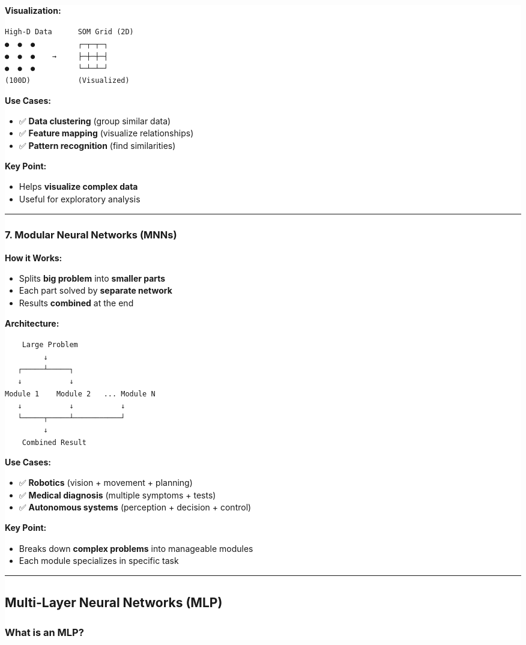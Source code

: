 **Visualization:**
```
High-D Data      SOM Grid (2D)
●  ●  ●          ┌─┬─┬─┐
●  ●  ●    →     ├─┼─┼─┤
●  ●  ●          └─┴─┴─┘
(100D)           (Visualized)
```

**Use Cases:**
- ✅ **Data clustering** (group similar data)
- ✅ **Feature mapping** (visualize relationships)
- ✅ **Pattern recognition** (find similarities)

**Key Point:**
- Helps **visualize complex data**
- Useful for exploratory analysis

---

### 7. Modular Neural Networks (MNNs)

**How it Works:**
- Splits **big problem** into **smaller parts**
- Each part solved by **separate network**
- Results **combined** at the end

**Architecture:**
```
    Large Problem
         ↓
   ┌─────┴─────┐
   ↓           ↓
Module 1    Module 2   ... Module N
   ↓           ↓           ↓
   └─────┬─────┴───────────┘
         ↓
    Combined Result
```

**Use Cases:**
- ✅ **Robotics** (vision + movement + planning)
- ✅ **Medical diagnosis** (multiple symptoms + tests)
- ✅ **Autonomous systems** (perception + decision + control)

**Key Point:**
- Breaks down **complex problems** into manageable modules
- Each module specializes in specific task

---

## Multi-Layer Neural Networks (MLP)

### What is an MLP?
